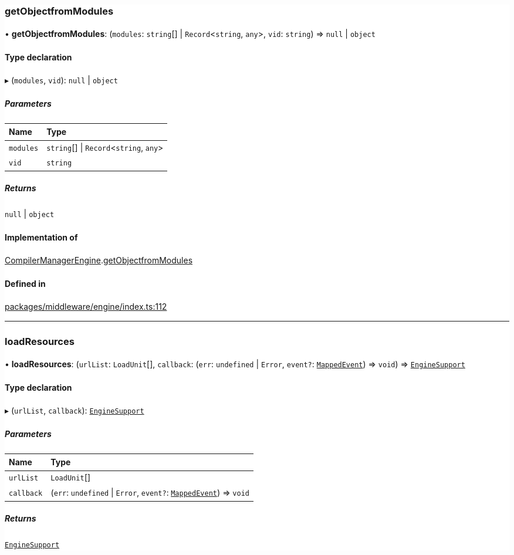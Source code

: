 ### getObjectfromModules

• **getObjectfromModules**: (`modules`: `string`[] \| `Record`<`string`, `any`\>, `vid`: `string`) => ``null`` \| `object`

#### Type declaration

▸ (`modules`, `vid`): ``null`` \| `object`

##### Parameters

| Name | Type |
| :------ | :------ |
| `modules` | `string`[] \| `Record`<`string`, `any`\> |
| `vid` | `string` |

##### Returns

``null`` \| `object`

#### Implementation of

[CompilerManagerEngine](../interfaces/plugin_CompilerManagerPlugin.CompilerManagerEngine.md).[getObjectfromModules](../interfaces/plugin_CompilerManagerPlugin.CompilerManagerEngine.md#getobjectfrommodules)

#### Defined in

[packages/middleware/engine/index.ts:112](https://github.com/Shiotsukikaedesari/vis-three/blob/2f5203e6/packages/middleware/engine/index.ts#L112)

___

### loadResources

• **loadResources**: (`urlList`: `LoadUnit`[], `callback`: (`err`: `undefined` \| `Error`, `event?`: [`MappedEvent`](../interfaces/plugin_ResourceManagerPlugin.MappedEvent.md)) => `void`) => [`EngineSupport`](engine.EngineSupport.md)

#### Type declaration

▸ (`urlList`, `callback`): [`EngineSupport`](engine.EngineSupport.md)

##### Parameters

| Name | Type |
| :------ | :------ |
| `urlList` | `LoadUnit`[] |
| `callback` | (`err`: `undefined` \| `Error`, `event?`: [`MappedEvent`](../interfaces/plugin_ResourceManagerPlugin.MappedEvent.md)) => `void` |

##### Returns

[`EngineSupport`](engine.EngineSupport.md)
